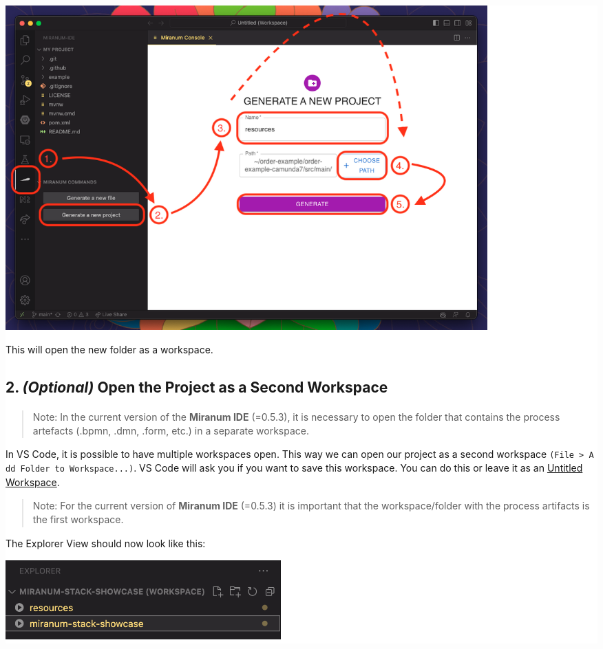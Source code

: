 <img src="../images/miranum-console.png" alt="VS Code Sidebar" width=700>

This will open the new folder as a workspace.

## 2. *(Optional)* Open the Project as a Second Workspace

> Note: In the current version of the **Miranum IDE** (=0.5.3), it is necessary to open the folder that contains the process artefacts (.bpmn, .dmn, .form, etc.) in a separate workspace.

In VS Code, it is possible to have multiple workspaces open.
This way we can open our project as a second workspace `(File > Add Folder to Workspace...)`.
VS Code will ask you if you want to save this workspace.
You can do this or leave it as an [Untitled Workspace](https://code.visualstudio.com/docs/editor/workspaces#_untitled-multiroot-workspaces).
> Note: For the current version of **Miranum IDE** (=0.5.3) it is important that the workspace/folder with the process artifacts is the first workspace.

The Explorer View should now look like this:

<img src="../images/workspace.png" alt="workspace" width="400">

